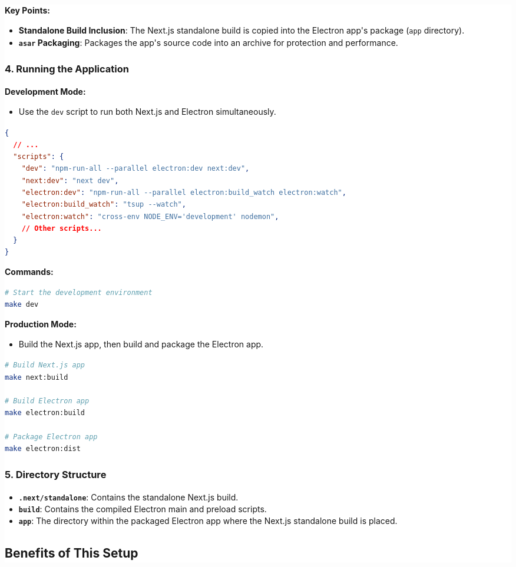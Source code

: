 **Key Points:**

- **Standalone Build Inclusion**: The Next.js standalone build is copied into the Electron app's package (`app` directory).
- **`asar` Packaging**: Packages the app's source code into an archive for protection and performance.

### 4. Running the Application

**Development Mode:**

- Use the `dev` script to run both Next.js and Electron simultaneously.

```json:nextjs_approuter_electron/package.json
{
  // ...
  "scripts": {
    "dev": "npm-run-all --parallel electron:dev next:dev",
    "next:dev": "next dev",
    "electron:dev": "npm-run-all --parallel electron:build_watch electron:watch",
    "electron:build_watch": "tsup --watch",
    "electron:watch": "cross-env NODE_ENV='development' nodemon",
    // Other scripts...
  }
}
```

**Commands:**

```bash
# Start the development environment
make dev
```

**Production Mode:**

- Build the Next.js app, then build and package the Electron app.

```bash
# Build Next.js app
make next:build

# Build Electron app
make electron:build

# Package Electron app
make electron:dist
```

### 5. Directory Structure

- **`.next/standalone`**: Contains the standalone Next.js build.
- **`build`**: Contains the compiled Electron main and preload scripts.
- **`app`**: The directory within the packaged Electron app where the Next.js standalone build is placed.

## Benefits of This Setup
